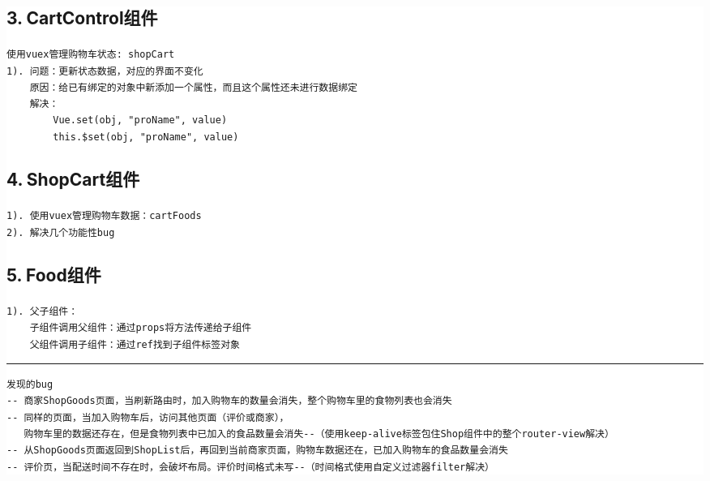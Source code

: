 ## 3. CartControl组件
    使用vuex管理购物车状态: shopCart
    1). 问题：更新状态数据，对应的界面不变化
        原因：给已有绑定的对象中新添加一个属性，而且这个属性还未进行数据绑定
        解决：
            Vue.set(obj, "proName", value)
            this.$set(obj, "proName", value)

## 4. ShopCart组件
    1). 使用vuex管理购物车数据：cartFoods
    2). 解决几个功能性bug

## 5. Food组件
    1). 父子组件：
        子组件调用父组件：通过props将方法传递给子组件
        父组件调用子组件：通过ref找到子组件标签对象

*****
    发现的bug
    -- 商家ShopGoods页面，当刷新路由时，加入购物车的数量会消失，整个购物车里的食物列表也会消失
    -- 同样的页面，当加入购物车后，访问其他页面（评价或商家），
       购物车里的数据还存在，但是食物列表中已加入的食品数量会消失--（使用keep-alive标签包住Shop组件中的整个router-view解决）
    -- 从ShopGoods页面返回到ShopList后，再回到当前商家页面，购物车数据还在，已加入购物车的食品数量会消失
    -- 评价页，当配送时间不存在时，会破坏布局。评价时间格式未写--（时间格式使用自定义过滤器filter解决）
